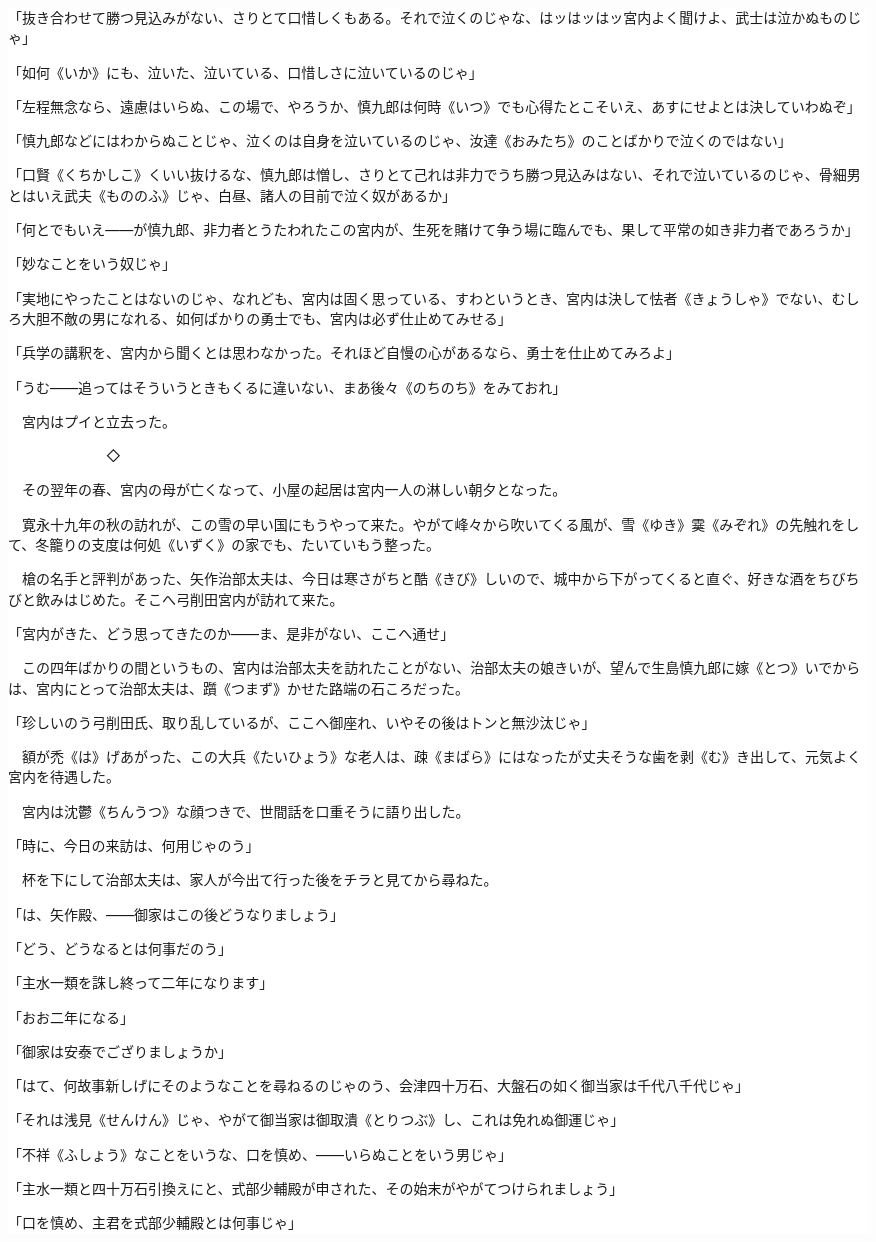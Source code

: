 「抜き合わせて勝つ見込みがない、さりとて口惜しくもある。それで泣くのじゃな、はッはッはッ宮内よく聞けよ、武士は泣かぬものじゃ」

「如何《いか》にも、泣いた、泣いている、口惜しさに泣いているのじゃ」

「左程無念なら、遠慮はいらぬ、この場で、やろうか、慎九郎は何時《いつ》でも心得たとこそいえ、あすにせよとは決していわぬぞ」

「慎九郎などにはわからぬことじゃ、泣くのは自身を泣いているのじゃ、汝達《おみたち》のことばかりで泣くのではない」

「口賢《くちかしこ》くいい抜けるな、慎九郎は憎し、さりとて己れは非力でうち勝つ見込みはない、それで泣いているのじゃ、骨細男とはいえ武夫《もののふ》じゃ、白昼、諸人の目前で泣く奴があるか」

「何とでもいえ――が慎九郎、非力者とうたわれたこの宮内が、生死を賭けて争う場に臨んでも、果して平常の如き非力者であろうか」

「妙なことをいう奴じゃ」

「実地にやったことはないのじゃ、なれども、宮内は固く思っている、すわというとき、宮内は決して怯者《きょうしゃ》でない、むしろ大胆不敵の男になれる、如何ばかりの勇士でも、宮内は必ず仕止めてみせる」

「兵学の講釈を、宮内から聞くとは思わなかった。それほど自慢の心があるなら、勇士を仕止めてみろよ」

「うむ――追ってはそういうときもくるに違いない、まあ後々《のちのち》をみておれ」

　宮内はプイと立去った。



　　　　　　　◇



　その翌年の春、宮内の母が亡くなって、小屋の起居は宮内一人の淋しい朝夕となった。

　寛永十九年の秋の訪れが、この雪の早い国にもうやって来た。やがて峰々から吹いてくる風が、雪《ゆき》霙《みぞれ》の先触れをして、冬籠りの支度は何処《いずく》の家でも、たいていもう整った。

　槍の名手と評判があった、矢作治部太夫は、今日は寒さがちと酷《きび》しいので、城中から下がってくると直ぐ、好きな酒をちびちびと飲みはじめた。そこへ弓削田宮内が訪れて来た。

「宮内がきた、どう思ってきたのか――ま、是非がない、ここへ通せ」

　この四年ばかりの間というもの、宮内は治部太夫を訪れたことがない、治部太夫の娘きいが、望んで生島慎九郎に嫁《とつ》いでからは、宮内にとって治部太夫は、躓《つまず》かせた路端の石ころだった。

「珍しいのう弓削田氏、取り乱しているが、ここへ御座れ、いやその後はトンと無沙汰じゃ」

　額が禿《は》げあがった、この大兵《たいひょう》な老人は、疎《まばら》にはなったが丈夫そうな歯を剥《む》き出して、元気よく宮内を待遇した。

　宮内は沈鬱《ちんうつ》な顔つきで、世間話を口重そうに語り出した。

「時に、今日の来訪は、何用じゃのう」

　杯を下にして治部太夫は、家人が今出て行った後をチラと見てから尋ねた。

「は、矢作殿、――御家はこの後どうなりましょう」

「どう、どうなるとは何事だのう」

「主水一類を誅し終って二年になります」

「おお二年になる」

「御家は安泰でござりましょうか」

「はて、何故事新しげにそのようなことを尋ねるのじゃのう、会津四十万石、大盤石の如く御当家は千代八千代じゃ」

「それは浅見《せんけん》じゃ、やがて御当家は御取潰《とりつぶ》し、これは免れぬ御運じゃ」

「不祥《ふしょう》なことをいうな、口を慎め、――いらぬことをいう男じゃ」

「主水一類と四十万石引換えにと、式部少輔殿が申された、その始末がやがてつけられましょう」

「口を慎め、主君を式部少輔殿とは何事じゃ」
